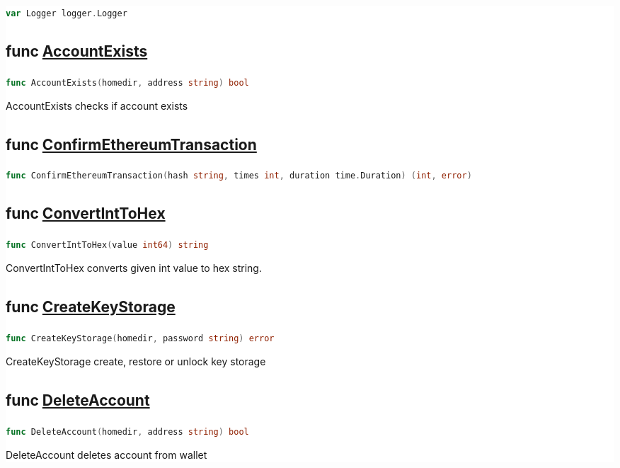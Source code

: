 <a name="Logger"></a>

```go
var Logger logger.Logger
```

<a name="AccountExists"></a>
## func [AccountExists](<https://github.com/0chain/gosdk/blob/doc/initial/zcnbridge/keystore.go#L92>)

```go
func AccountExists(homedir, address string) bool
```

AccountExists checks if account exists

<a name="ConfirmEthereumTransaction"></a>
## func [ConfirmEthereumTransaction](<https://github.com/0chain/gosdk/blob/doc/initial/zcnbridge/bridge_helper.go#L54>)

```go
func ConfirmEthereumTransaction(hash string, times int, duration time.Duration) (int, error)
```



<a name="ConvertIntToHex"></a>
## func [ConvertIntToHex](<https://github.com/0chain/gosdk/blob/doc/initial/zcnbridge/bridge_helper.go#L99>)

```go
func ConvertIntToHex(value int64) string
```

ConvertIntToHex converts given int value to hex string.

<a name="CreateKeyStorage"></a>
## func [CreateKeyStorage](<https://github.com/0chain/gosdk/blob/doc/initial/zcnbridge/keystore.go#L116>)

```go
func CreateKeyStorage(homedir, password string) error
```

CreateKeyStorage create, restore or unlock key storage

<a name="DeleteAccount"></a>
## func [DeleteAccount](<https://github.com/0chain/gosdk/blob/doc/initial/zcnbridge/keystore.go#L73>)

```go
func DeleteAccount(homedir, address string) bool
```

DeleteAccount deletes account from wallet
